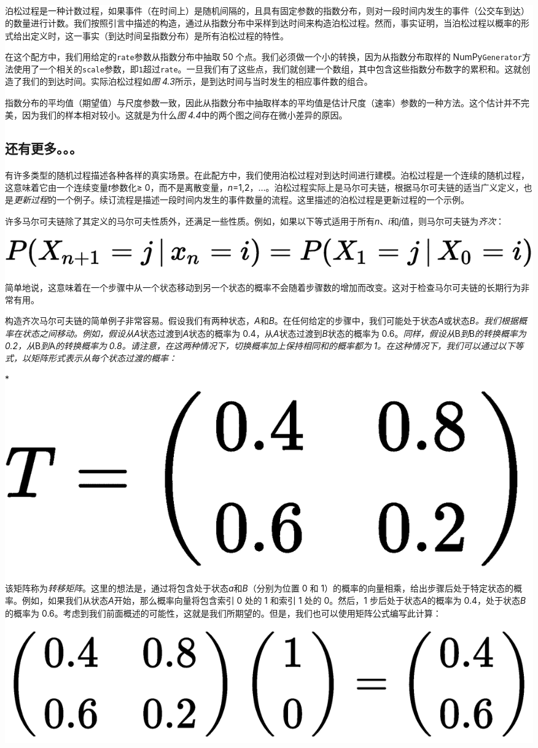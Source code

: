 泊松过程是一种计数过程，如果事件（在时间上）是随机间隔的，且具有固定参数的指数分布，则对一段时间内发生的事件（公交车到达）的数量进行计数。我们按照引言中描述的构造，通过从指数分布中采样到达时间来构造泊松过程。然而，事实证明，当泊松过程以概率的形式给出定义时，这一事实（到达时间呈指数分布）是所有泊松过程的特性。

在这个配方中，我们用给定的`rate`参数从指数分布中抽取 50 个点。我们必须做一个小的转换，因为从指数分布取样的 NumPy`Generator`方法使用了一个相关的`scale`参数，即`1`超过`rate`。一旦我们有了这些点，我们就创建一个数组，其中包含这些指数分布数字的累积和。这就创造了我们的到达时间。实际泊松过程如*图 4.3*所示，是到达时间与当时发生的相应事件数的组合。

指数分布的平均值（期望值）与尺度参数一致，因此从指数分布中抽取样本的平均值是估计尺度（速率）参数的一种方法。这个估计并不完美，因为我们的样本相对较小。这就是为什么*图 4.4*中的两个图之间存在微小差异的原因。

## 还有更多。。。

有许多类型的随机过程描述各种各样的真实场景。在此配方中，我们使用泊松过程对到达时间进行建模。泊松过程是一个连续的随机过程，这意味着它由一个连续变量*t*参数化≥ 0，而不是离散变量，*n*=1,2，…。泊松过程实际上是马尔可夫链，根据马尔可夫链的适当广义定义，也是*更新过程*的一个例子。续订流程是描述一段时间内发生的事件数量的流程。这里描述的泊松过程是更新过程的一个示例。

许多马尔可夫链除了其定义的马尔可夫性质外，还满足一些性质。例如，如果以下等式适用于所有*n*、*i*和*j*值，则马尔可夫链为*齐次*：

![](img/2d2f34e4-b2c4-4759-8708-732d78597133.png)

简单地说，这意味着在一个步骤中从一个状态移动到另一个状态的概率不会随着步骤数的增加而改变。这对于检查马尔可夫链的长期行为非常有用。

构造齐次马尔可夫链的简单例子非常容易。假设我们有两种状态，*A*和*B*。在任何给定的步骤中，我们可能处于状态*A*或状态*B。*我们根据概率在状态之间移动。例如，假设从*A*状态过渡到*A*状态的概率为 0.4，从*A*状态过渡到*B*状态的概率为 0.6。*同样，假设从*B*到*B*的转换概率为 0.2，从*B*到*A*的转换概率为 0.8。请注意，在这两种情况下，切换概率加上保持相同和的概率都为 1。在这种情况下，我们可以通过以下等式，以矩阵形式表示从每个状态过渡的概率：*

 *![](img/7b1faeb6-1ed9-4eac-98c4-98e68a4d9bac.png)

该矩阵称为*转移矩阵*。这里的想法是，通过将包含处于状态*a*和*B*（分别为位置 0 和 1）的概率的向量相乘，给出步骤后处于特定状态的概率。例如，如果我们从状态*A*开始，那么概率向量将包含索引 0 处的 1 和索引 1 处的 0。然后，1 步后处于状态*A*的概率为 0.4，处于状态*B*的概率为 0.6。考虑到我们前面概述的可能性，这就是我们所期望的。但是，我们也可以使用矩阵公式编写此计算：

![](img/0c516c06-936a-46cc-a55c-ea87ff1cdfa9.png)

